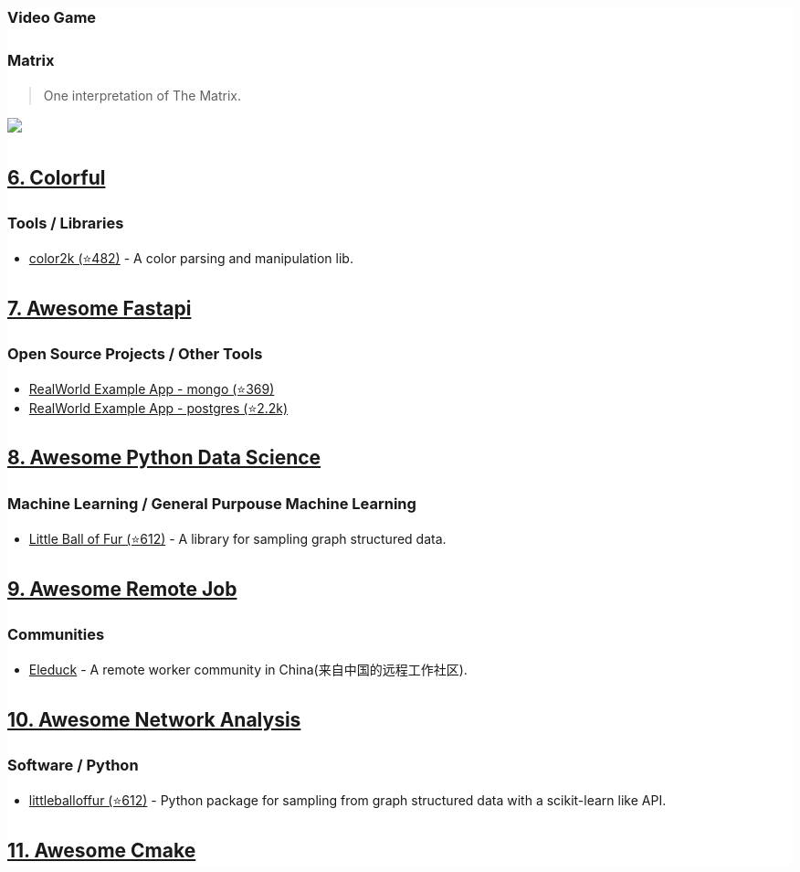 ### Video Game

### Matrix

> One interpretation of The Matrix.

[![](https://github.com/agarrharr/awesome-macos-screensavers/raw/master/screenshots/matrix.png)](https://github.com/monroewilliams/MatrixDownload)

## [6. Colorful](/content/Siddharth11/Colorful/README.md)

### Tools / Libraries

*   [color2k (⭐482)](https://github.com/ricokahler/color2k) - A color parsing and manipulation lib.

## [7. Awesome Fastapi](/content/mjhea0/awesome-fastapi/README.md)

### Open Source Projects / Other Tools

*   [RealWorld Example App - mongo (⭐369)](https://github.com/markqiu/fastapi-mongodb-realworld-example-app)
*   [RealWorld Example App - postgres (⭐2.2k)](https://github.com/nsidnev/fastapi-realworld-example-app)

## [8. Awesome Python Data Science](/content/krzjoa/awesome-python-data-science/README.md)

### Machine Learning / General Purpouse Machine Learning

*   [Little Ball of Fur (⭐612)](https://github.com/benedekrozemberczki/littleballoffur) - A library for sampling graph structured data.

## [9. Awesome Remote Job](/content/lukasz-madon/awesome-remote-job/README.md)

### Communities

*   [Eleduck](https://eleduck.com) - A remote worker community in China(来自中国的远程工作社区).

## [10. Awesome Network Analysis](/content/briatte/awesome-network-analysis/README.md)

### Software / Python

*   [littleballoffur (⭐612)](https://github.com/benedekrozemberczki/littleballoffur) - Python package for sampling from graph structured data with a scikit-learn like API.

## [11. Awesome Cmake](/content/onqtam/awesome-cmake/README.md)

